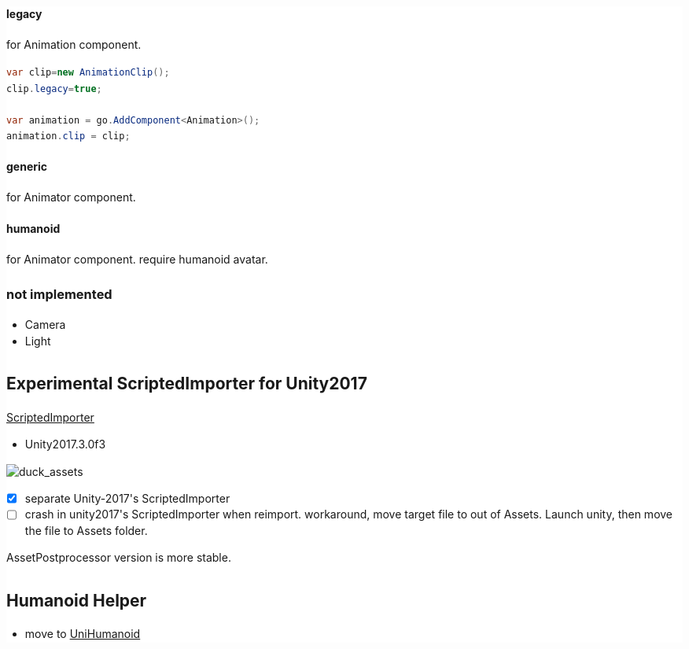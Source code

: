 #### legacy

for Animation component.

```cs
var clip=new AnimationClip();
clip.legacy=true;

var animation = go.AddComponent<Animation>();
animation.clip = clip;
```

#### generic

for Animator component.

#### humanoid

for Animator component. require humanoid avatar.

### not implemented

* Camera
* Light

## Experimental ScriptedImporter for Unity2017

[ScriptedImporter](https://docs.unity3d.com/ScriptReference/Experimental.AssetImporters.ScriptedImporter.html)

* Unity2017.3.0f3

![duck_assets](doc/duck_assets.png)

* [x] separate Unity-2017's ScriptedImporter
* [ ] crash in unity2017's ScriptedImporter when reimport. workaround, move target file to out of Assets. Launch unity, then move the file to Assets folder.

AssetPostprocessor version is more stable.

## Humanoid Helper

* move to [UniHumanoid](https://github.com/ousttrue/UniHumanoid)

